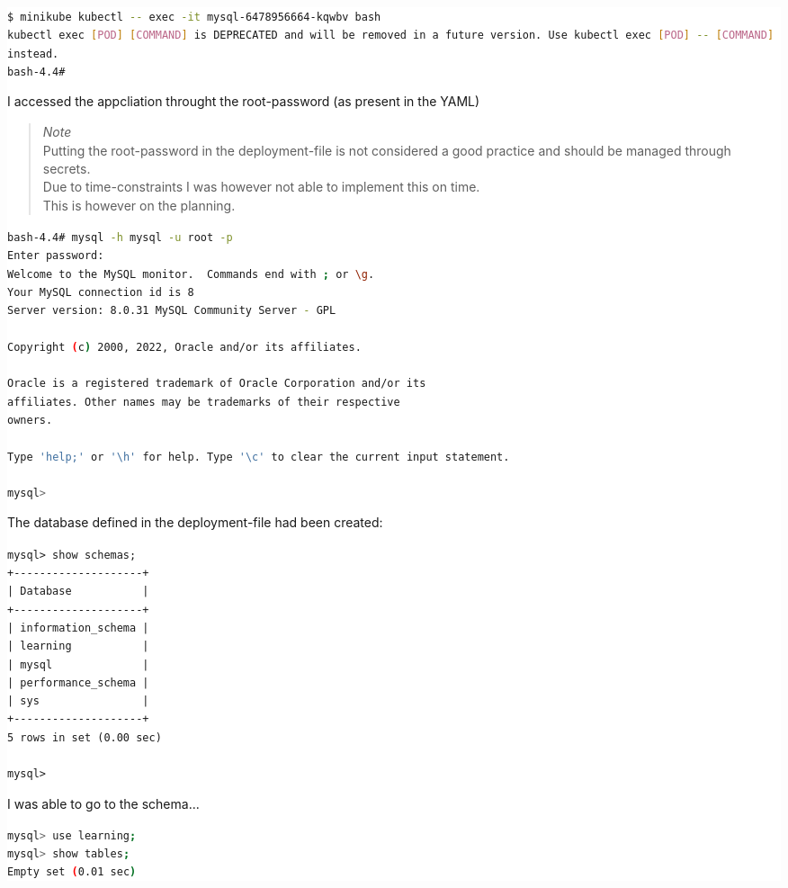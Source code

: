 ~~~bash
$ minikube kubectl -- exec -it mysql-6478956664-kqwbv bash
kubectl exec [POD] [COMMAND] is DEPRECATED and will be removed in a future version. Use kubectl exec [POD] -- [COMMAND] instead.
bash-4.4# 
~~~

I accessed the appcliation throught the root-password (as present in the YAML)

> *Note*  
> Putting the root-password in the deployment-file is not considered a good practice
> and should be managed through secrets.  
> Due to time-constraints I was however not able to implement this on time.  
> This is however on the planning.

~~~bash
bash-4.4# mysql -h mysql -u root -p
Enter password: 
Welcome to the MySQL monitor.  Commands end with ; or \g.
Your MySQL connection id is 8
Server version: 8.0.31 MySQL Community Server - GPL

Copyright (c) 2000, 2022, Oracle and/or its affiliates.

Oracle is a registered trademark of Oracle Corporation and/or its
affiliates. Other names may be trademarks of their respective
owners.

Type 'help;' or '\h' for help. Type '\c' to clear the current input statement.

mysql> 
~~~

The database defined in the deployment-file had been created:

~~~
mysql> show schemas;
+--------------------+
| Database           |
+--------------------+
| information_schema |
| learning           |
| mysql              |
| performance_schema |
| sys                |
+--------------------+
5 rows in set (0.00 sec)

mysql> 
~~~

I was able to go to the schema... 

~~~bash
mysql> use learning;
mysql> show tables;
Empty set (0.01 sec)
~~~
